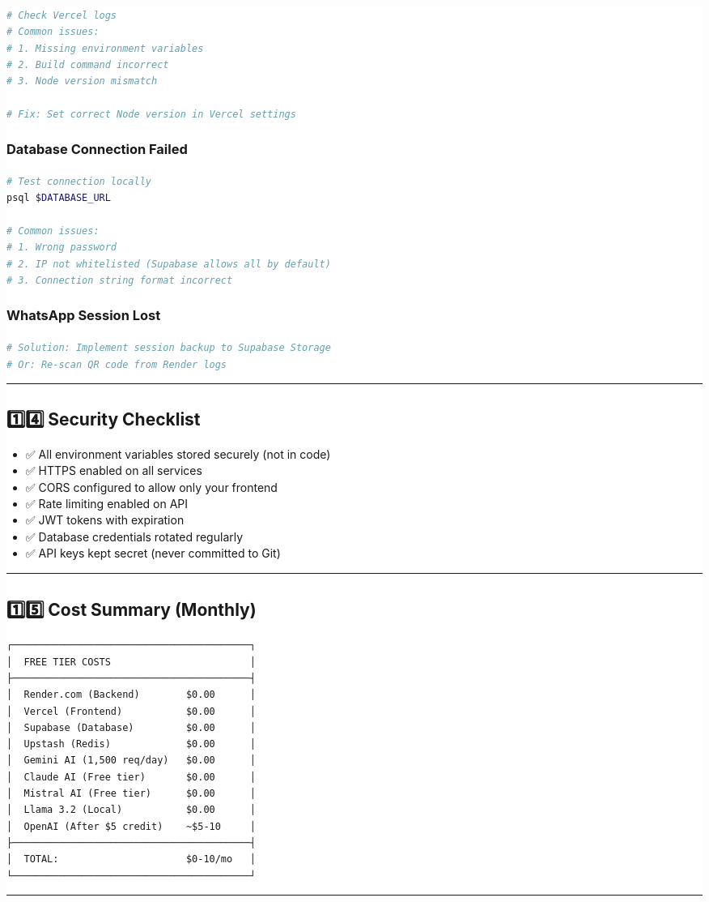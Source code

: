 ```bash
# Check Vercel logs
# Common issues:
# 1. Missing environment variables
# 2. Build command incorrect
# 3. Node version mismatch

# Fix: Set correct Node version in Vercel settings
```

### Database Connection Failed

```bash
# Test connection locally
psql $DATABASE_URL

# Common issues:
# 1. Wrong password
# 2. IP not whitelisted (Supabase allows all by default)
# 3. Connection string format incorrect
```

### WhatsApp Session Lost

```bash
# Solution: Implement session backup to Supabase Storage
# Or: Re-scan QR code from Render logs
```

---

## 1️⃣4️⃣ Security Checklist

- ✅ All environment variables stored securely (not in code)
- ✅ HTTPS enabled on all services
- ✅ CORS configured to allow only your frontend
- ✅ Rate limiting enabled on API
- ✅ JWT tokens with expiration
- ✅ Database credentials rotated regularly
- ✅ API keys kept secret (never committed to Git)

---

## 1️⃣5️⃣ Cost Summary (Monthly)

```
┌─────────────────────────────────────────┐
│  FREE TIER COSTS                        │
├─────────────────────────────────────────┤
│  Render.com (Backend)        $0.00      │
│  Vercel (Frontend)           $0.00      │
│  Supabase (Database)         $0.00      │
│  Upstash (Redis)             $0.00      │
│  Gemini AI (1,500 req/day)   $0.00      │
│  Claude AI (Free tier)       $0.00      │
│  Mistral AI (Free tier)      $0.00      │
│  Llama 3.2 (Local)           $0.00      │
│  OpenAI (After $5 credit)    ~$5-10     │
├─────────────────────────────────────────┤
│  TOTAL:                      $0-10/mo   │
└─────────────────────────────────────────┘
```

---